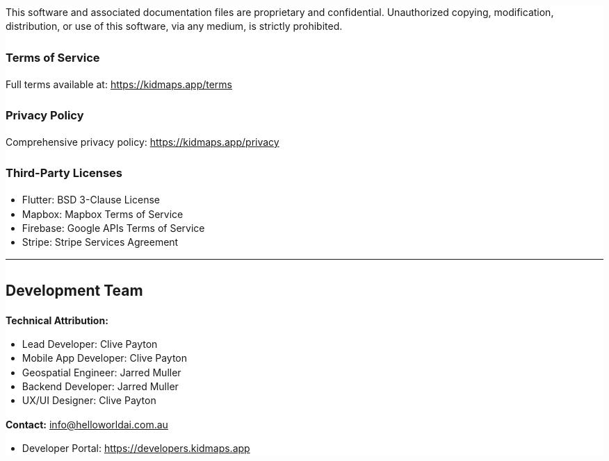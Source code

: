 This software and associated documentation files are proprietary and confidential. Unauthorized copying, modification, distribution, or use of this software, via any medium, is strictly prohibited.

### Terms of Service

Full terms available at: https://kidmaps.app/terms

### Privacy Policy

Comprehensive privacy policy: https://kidmaps.app/privacy

### Third-Party Licenses

- Flutter: BSD 3-Clause License
- Mapbox: Mapbox Terms of Service
- Firebase: Google APIs Terms of Service
- Stripe: Stripe Services Agreement

---

## Development Team

**Technical Attribution:**
- Lead Developer: Clive Payton
- Mobile App Developer: Clive Payton
- Geospatial Engineer: Jarred Muller
- Backend Developer: Jarred Muller
- UX/UI Designer: Clive Payton

**Contact:** info@helloworldai.com.au
- Developer Portal: https://developers.kidmaps.app